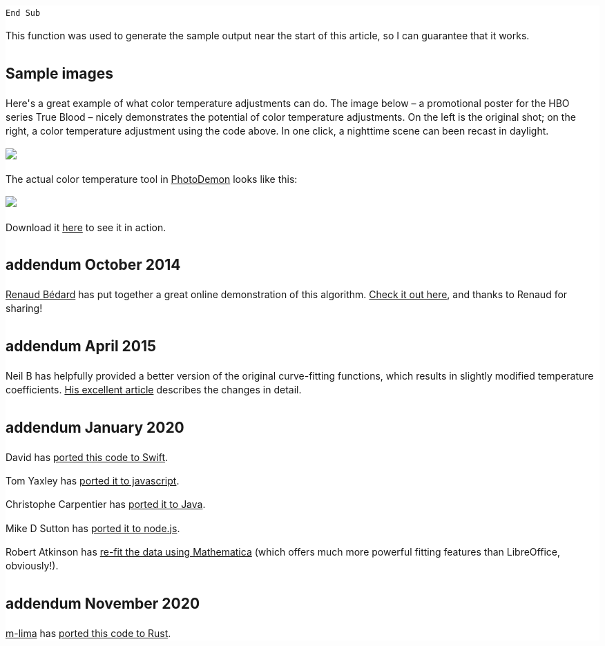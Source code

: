     End Sub
    
This function was used to generate the sample output near the start of this article, so I can guarantee that it works.

## Sample images

Here's a great example of what color temperature adjustments can do.  The image below – a promotional poster for the HBO series True Blood – nicely demonstrates the potential of color temperature adjustments. On the left is the original shot; on the right, a color temperature adjustment using the code above. In one click, a nighttime scene can been recast in daylight.

![](images/True_Blood_Color_Temperature_Demo-600x450.jpg)

The actual color temperature tool in [PhotoDemon](https://photodemon.org) looks like this:

![](images/PhotoDemon_50_Color_Temperature_Tool.jpg)

Download it [here](https://photodemon.org/download) to see it in action.

## addendum October 2014

[Renaud Bédard](https://twitter.com/renaudbedard) has put together a great online demonstration of this algorithm.  [Check it out here](https://www.shadertoy.com/view/lsSXW1), and thanks to Renaud for sharing!

## addendum April 2015

Neil B has helpfully provided a better version of the original curve-fitting functions, which results in slightly modified temperature coefficients.  [His excellent article](http://www.zombieprototypes.com/?p=210) describes the changes in detail.

## addendum January 2020

David has [ported this code to Swift](https://github.com/davidf2281/ColorTempToRGB).

Tom Yaxley has [ported it to javascript](http://tommitytom.co.uk/colourtemp/).

Christophe Carpentier has [ported it to Java](https://github.com/Saucistophe/libs/blob/master/global-lib/src/main/java/org/saucistophe/utils/ColorUtils.java).

Mike D Sutton has [ported it to node.js](https://gist.github.com/EDais/1ba1be0fe04eca66bbd588a6c9cbd666).

Robert Atkinson has [re-fit the data using Mathematica](https://github.com/rgatkinson/ParticleDmxNeopixel/tree/master/ColorTemperature) (which offers much more powerful fitting features than LibreOffice, obviously!).

## addendum November 2020

[m-lima](https://github.com/m-lima) has [ported this code to Rust](https://github.com/m-lima/temperagb).
